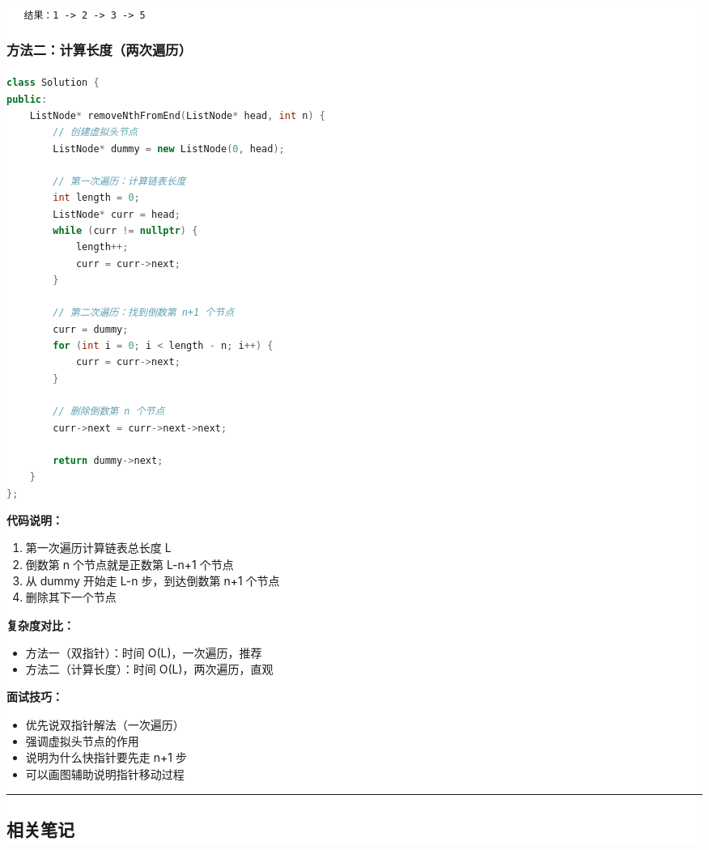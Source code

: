 ```
   结果：1 -> 2 -> 3 -> 5
```

### 方法二：计算长度（两次遍历）

```cpp
class Solution {
public:
    ListNode* removeNthFromEnd(ListNode* head, int n) {
        // 创建虚拟头节点
        ListNode* dummy = new ListNode(0, head);
        
        // 第一次遍历：计算链表长度
        int length = 0;
        ListNode* curr = head;
        while (curr != nullptr) {
            length++;
            curr = curr->next;
        }
        
        // 第二次遍历：找到倒数第 n+1 个节点
        curr = dummy;
        for (int i = 0; i < length - n; i++) {
            curr = curr->next;
        }
        
        // 删除倒数第 n 个节点
        curr->next = curr->next->next;
        
        return dummy->next;
    }
};
```

**代码说明：**
1. 第一次遍历计算链表总长度 L
2. 倒数第 n 个节点就是正数第 L-n+1 个节点
3. 从 dummy 开始走 L-n 步，到达倒数第 n+1 个节点
4. 删除其下一个节点

**复杂度对比：**
- 方法一（双指针）：时间 O(L)，一次遍历，推荐
- 方法二（计算长度）：时间 O(L)，两次遍历，直观

**面试技巧：**
- 优先说双指针解法（一次遍历）
- 强调虚拟头节点的作用
- 说明为什么快指针要先走 n+1 步
- 可以画图辅助说明指针移动过程


---

## 相关笔记
